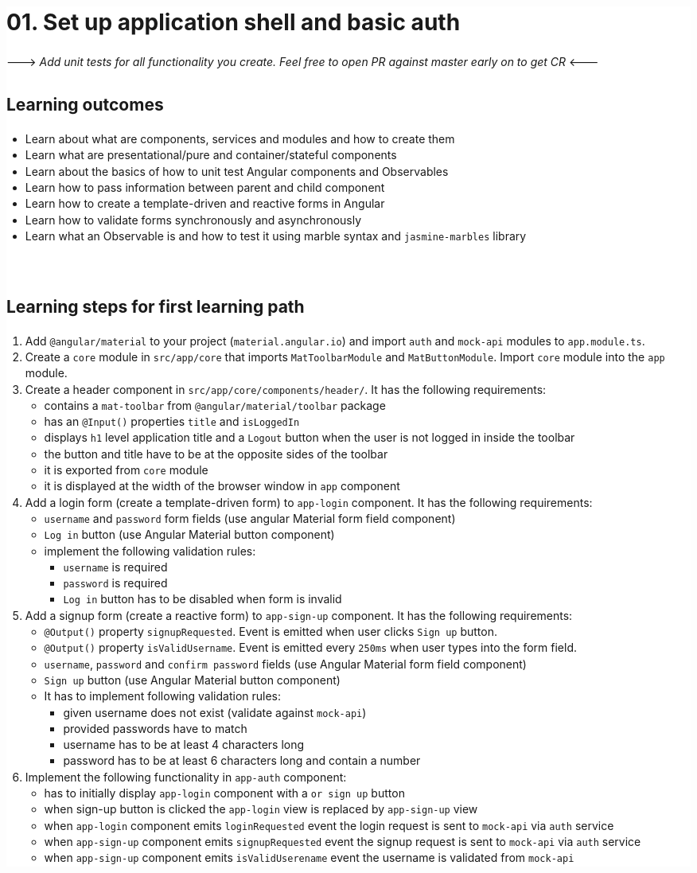 # 01. Set up application shell and basic auth

---> *Add unit tests for all functionality you create. Feel free to open PR against master early on to get CR* <---

## **Learning outcomes**

* Learn about what are components, services and modules and how to create them
* Learn what are presentational/pure and container/stateful components
* Learn about the basics of how to unit test Angular components and Observables
* Learn how to pass information between parent and child component
* Learn how to create a template-driven and reactive forms in Angular
* Learn how to validate forms synchronously and asynchronously
* Learn what an Observable is and how to test it using marble syntax and `jasmine-marbles` library
  
&nbsp;

## **Learning steps for first learning path**

1. Add `@angular/material` to your project (`material.angular.io`) and import `auth` and `mock-api` modules to `app.module.ts`.
2. Create a `core` module in `src/app/core` that imports `MatToolbarModule` and `MatButtonModule`. Import `core` module into the `app` module.
3. Create a header component in `src/app/core/components/header/`. It has the following requirements:
    * contains a `mat-toolbar` from `@angular/material/toolbar` package
    * has an `@Input()` properties `title` and `isLoggedIn`
    * displays `h1` level application title and a `Logout` button when the user is not logged in inside the toolbar
    * the button and title have to be at the opposite sides of the toolbar
    * it is exported from `core` module
    * it is displayed at the width of the browser window in `app` component
4. Add a login form (create a template-driven form) to `app-login` component. It has the following requirements:
    * `username` and `password` form fields (use angular Material form field component)
    * `Log in` button (use Angular Material button component)
    * implement the following validation rules:
      * `username` is required
      * `password` is required
      * `Log in` button has to be disabled when form is invalid
5. Add a signup form (create a reactive form) to `app-sign-up` component. It has the following requirements:
    * `@Output()` property `signupRequested`. Event is emitted when user clicks `Sign up` button.
    * `@Output()` property `isValidUsername`. Event is emitted every `250ms` when user types into the form field.
    * `username`, `password` and `confirm password` fields (use Angular Material form field component)
    * `Sign up` button (use Angular Material button component)
    * It has to implement following validation rules:
        * given username does not exist (validate against `mock-api`)
        * provided passwords have to match
        * username has to be at least 4 characters long
        * password has to be at least 6 characters long and contain a number
6. Implement the following functionality in `app-auth` component:
    * has to initially display `app-login` component with a `or sign up` button
    * when sign-up button is clicked the `app-login` view is replaced by `app-sign-up` view
    * when `app-login` component emits `loginRequested` event the login request is sent to `mock-api` via `auth` service
    * when `app-sign-up` component emits `signupRequested` event the signup request is sent to `mock-api` via `auth` service
    * when `app-sign-up` component emits `isValidUserename` event the username is validated from `mock-api`